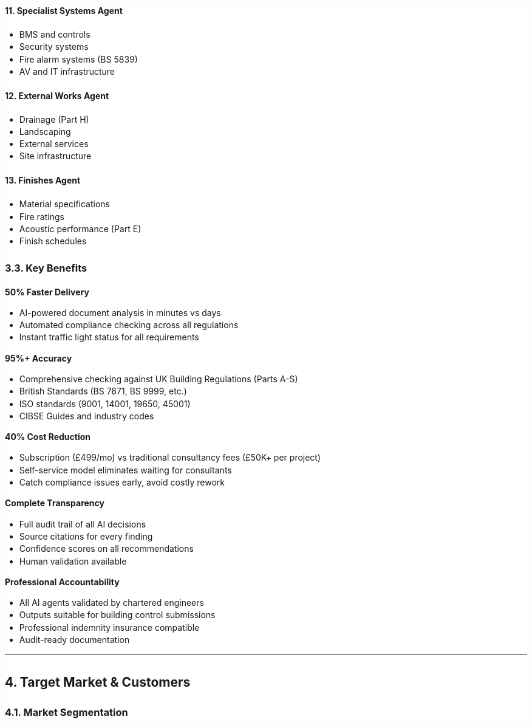 #### 11. **Specialist Systems Agent**
- BMS and controls
- Security systems
- Fire alarm systems (BS 5839)
- AV and IT infrastructure

#### 12. **External Works Agent**
- Drainage (Part H)
- Landscaping
- External services
- Site infrastructure

#### 13. **Finishes Agent**
- Material specifications
- Fire ratings
- Acoustic performance (Part E)
- Finish schedules

### 3.3. Key Benefits

**50% Faster Delivery**
- AI-powered document analysis in minutes vs days
- Automated compliance checking across all regulations
- Instant traffic light status for all requirements

**95%+ Accuracy**
- Comprehensive checking against UK Building Regulations (Parts A-S)
- British Standards (BS 7671, BS 9999, etc.)
- ISO standards (9001, 14001, 19650, 45001)
- CIBSE Guides and industry codes

**40% Cost Reduction**
- Subscription (£499/mo) vs traditional consultancy fees (£50K+ per project)
- Self-service model eliminates waiting for consultants
- Catch compliance issues early, avoid costly rework

**Complete Transparency**
- Full audit trail of all AI decisions
- Source citations for every finding
- Confidence scores on all recommendations
- Human validation available

**Professional Accountability**
- All AI agents validated by chartered engineers
- Outputs suitable for building control submissions
- Professional indemnity insurance compatible
- Audit-ready documentation

---

## 4. Target Market & Customers

### 4.1. Market Segmentation
